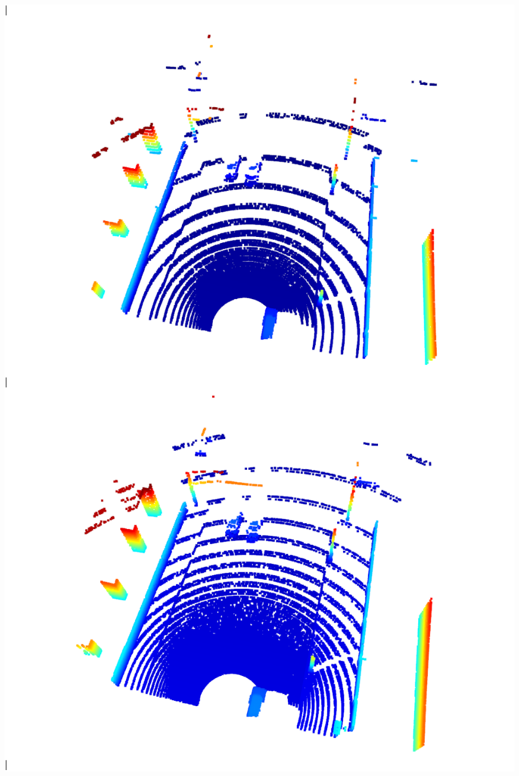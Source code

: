 | ![image-20220409154928491](雷达域适应.assets/image-20220409154928491.png) | ![image-20220409155055253](雷达域适应.assets/image-20220409155055253.png) |